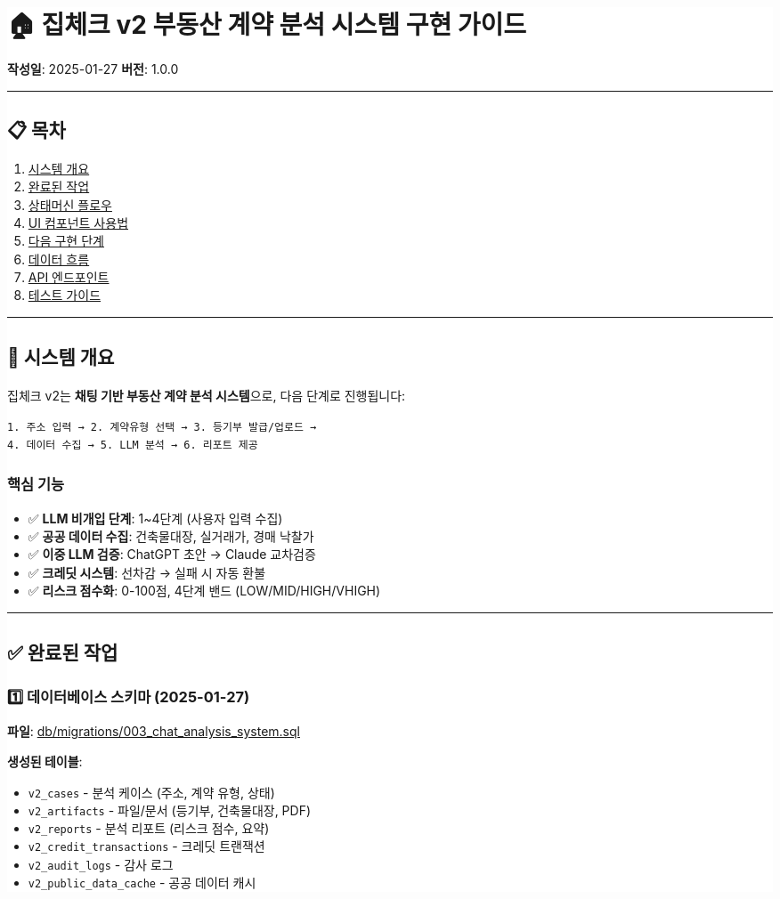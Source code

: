 # 🏠 집체크 v2 부동산 계약 분석 시스템 구현 가이드

**작성일**: 2025-01-27
**버전**: 1.0.0

---

## 📋 목차

1. [시스템 개요](#-시스템-개요)
2. [완료된 작업](#-완료된-작업)
3. [상태머신 플로우](#-상태머신-플로우)
4. [UI 컴포넌트 사용법](#-ui-컴포넌트-사용법)
5. [다음 구현 단계](#-다음-구현-단계)
6. [데이터 흐름](#-데이터-흐름)
7. [API 엔드포인트](#-api-엔드포인트)
8. [테스트 가이드](#-테스트-가이드)

---

## 🎯 시스템 개요

집체크 v2는 **채팅 기반 부동산 계약 분석 시스템**으로, 다음 단계로 진행됩니다:

```
1. 주소 입력 → 2. 계약유형 선택 → 3. 등기부 발급/업로드 →
4. 데이터 수집 → 5. LLM 분석 → 6. 리포트 제공
```

### 핵심 기능
- ✅ **LLM 비개입 단계**: 1~4단계 (사용자 입력 수집)
- ✅ **공공 데이터 수집**: 건축물대장, 실거래가, 경매 낙찰가
- ✅ **이중 LLM 검증**: ChatGPT 초안 → Claude 교차검증
- ✅ **크레딧 시스템**: 선차감 → 실패 시 자동 환불
- ✅ **리스크 점수화**: 0-100점, 4단계 밴드 (LOW/MID/HIGH/VHIGH)

---

## ✅ 완료된 작업

### 1️⃣ 데이터베이스 스키마 (2025-01-27)

**파일**: [db/migrations/003_chat_analysis_system.sql](db/migrations/003_chat_analysis_system.sql)

**생성된 테이블**:
- `v2_cases` - 분석 케이스 (주소, 계약 유형, 상태)
- `v2_artifacts` - 파일/문서 (등기부, 건축물대장, PDF)
- `v2_reports` - 분석 리포트 (리스크 점수, 요약)
- `v2_credit_transactions` - 크레딧 트랜잭션
- `v2_audit_logs` - 감사 로그
- `v2_public_data_cache` - 공공 데이터 캐시
